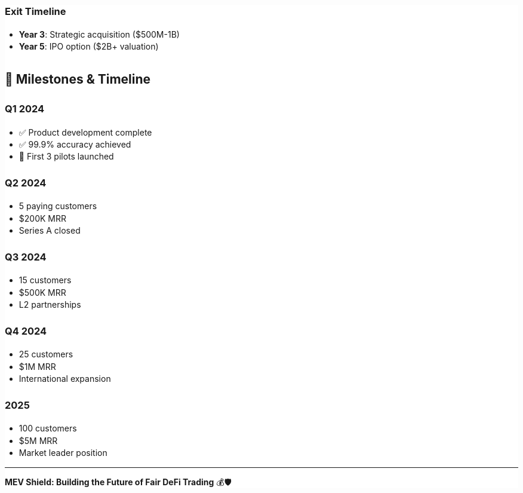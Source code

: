 ### Exit Timeline
- **Year 3**: Strategic acquisition ($500M-1B)
- **Year 5**: IPO option ($2B+ valuation)

## 📅 Milestones & Timeline

### Q1 2024
- ✅ Product development complete
- ✅ 99.9% accuracy achieved
- 🔄 First 3 pilots launched

### Q2 2024
- 5 paying customers
- $200K MRR
- Series A closed

### Q3 2024
- 15 customers
- $500K MRR
- L2 partnerships

### Q4 2024
- 25 customers
- $1M MRR
- International expansion

### 2025
- 100 customers
- $5M MRR
- Market leader position

---

**MEV Shield: Building the Future of Fair DeFi Trading** 💰🛡️
